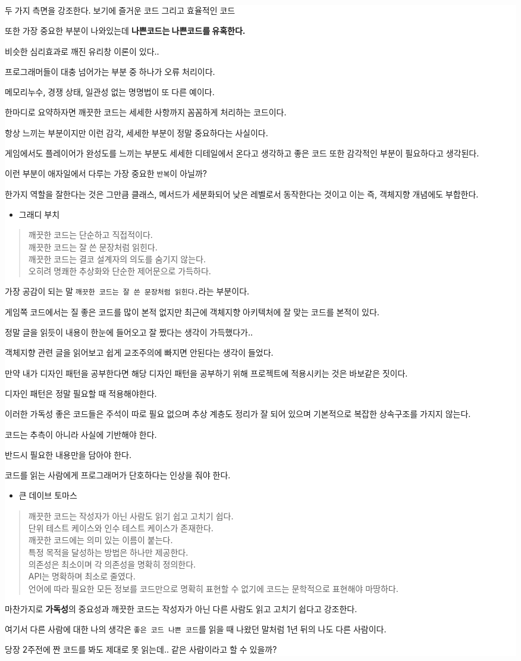 두 가지 측면을 강조한다. 보기에 즐거운 코드 그리고 효율적인 코드  

또한 가장 중요한 부분이 나와있는데 **나쁜코드는 나쁜코드를 유혹한다.**  

비슷한 심리효과로 깨진 유리창 이론이 있다..  

프로그래머들이 대충 넘어가는 부분 중 하나가 오류 처리이다.  

메모리누수, 경쟁 상태, 일관성 없는 명명법이 또 다른 예이다.  

한마디로 요약하자면 깨끗한 코드는 세세한 사항까지 꼼꼼하게 처리하는 코드이다.  

항상 느끼는 부분이지만 이런 감각, 세세한 부분이 정말 중요하다는 사실이다.

게임에서도 플레이어가 완성도를 느끼는 부분도 세세한 디테일에서 온다고 생각하고 좋은 코드 또한 감각적인 부분이 필요하다고 생각된다.  

이런 부분이 애자일에서 다루는 가장 중요한 `반복`이 아닐까?

한가지 역할을 잘한다는 것은 그만큼 클래스, 메서드가 세분화되어 낮은 레벨로서 동작한다는 것이고 이는 즉, 객체지향 개념에도 부합한다.  

* 그래디 부치  

> 깨끗한 코드는 단순하고 직접적이다.  
> 깨끗한 코드는 잘 쓴 문장처럼 읽힌다.  
> 깨끗한 코드는 결코 설계자의 의도를 숨기지 않는다.  
> 오히려 명쾌한 추상화와 단순한 제어문으로 가득하다.  

가장 공감이 되는 말 `깨끗한 코드는 잘 쓴 문장처럼 읽힌다.`라는 부분이다.  

게임쪽 코드에서는 질 좋은 코드를 많이 본적 없지만 최근에 객체지향 아키텍처에 잘 맞는 코드를 본적이 있다.

정말 글을 읽듯이 내용이 한눈에 들어오고 잘 짰다는 생각이 가득했다가..  

객체지향 관련 글을 읽어보고 쉽게 교조주의에 빠지면 안된다는 생각이 들었다.  

만약 내가 디자인 패턴을 공부한다면 해당 디자인 패턴을 공부하기 위해 프로젝트에 적용시키는 것은 바보같은 짓이다.  

디자인 패턴은 정말 필요할 때 적용해야한다.  

이러한 가독성 좋은 코드들은 주석이 따로 필요 없으며 추상 계층도 정리가 잘 되어 있으며 기본적으로 복잡한 상속구조를 가지지 않는다.  

코드는 추측이 아니라 사실에 기반해야 한다.  

반드시 필요한 내용만을 담아야 한다.  

코드를 읽는 사람에게 프로그래머가 단호하다는 인상을 줘야 한다.  

* 큰 데이브 토마스

> 깨끗한 코드는 작성자가 아닌 사람도 읽기 쉽고 고치기 쉽다.  
> 단위 테스트 케이스와 인수 테스트 케이스가 존재한다.  
> 깨끗한 코드에는 의미 있는 이름이 붙는다.  
> 특정 목적을 달성하는 방법은 하나만 제공한다.  
> 의존성은 최소이며 각 의존성을 명확히 정의한다.  
> API는 명확하며 최소로 줄였다.  
> 언어에 따라 필요한 모든 정보를 코드만으로 명확히 표현할 수 없기에 코드는 문학적으로 표현해야 마땅하다.

마찬가지로 **가독성**의 중요성과 깨끗한 코드는 작성자가 아닌 다른 사람도 읽고 고치기 쉽다고 강조한다.  

여기서 다른 사람에 대한 나의 생각은 `좋은 코드 나쁜 코드`를 읽을 때 나왔던 말처럼 1년 뒤의 나도 다른 사람이다.  

당장 2주전에 짠 코드를 봐도 제대로 못 읽는데.. 같은 사람이라고 할 수 있을까?  
